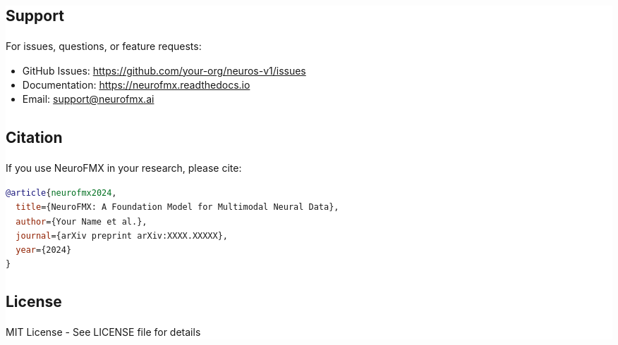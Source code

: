 ## Support

For issues, questions, or feature requests:
- GitHub Issues: https://github.com/your-org/neuros-v1/issues
- Documentation: https://neurofmx.readthedocs.io
- Email: support@neurofmx.ai

## Citation

If you use NeuroFMX in your research, please cite:

```bibtex
@article{neurofmx2024,
  title={NeuroFMX: A Foundation Model for Multimodal Neural Data},
  author={Your Name et al.},
  journal={arXiv preprint arXiv:XXXX.XXXXX},
  year={2024}
}
```

## License

MIT License - See LICENSE file for details
